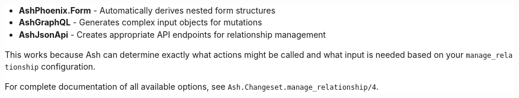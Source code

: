 - **AshPhoenix.Form** - Automatically derives nested form structures
- **AshGraphQL** - Generates complex input objects for mutations
- **AshJsonApi** - Creates appropriate API endpoints for relationship management

This works because Ash can determine exactly what actions might be called and
what input is needed based on your `manage_relationship` configuration.

For complete documentation of all available options, see
`Ash.Changeset.manage_relationship/4`.
